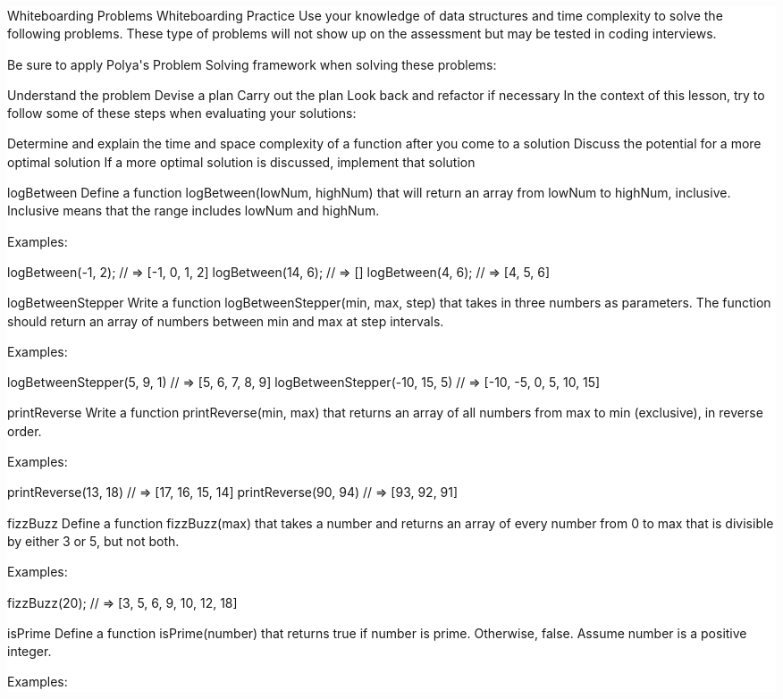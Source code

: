 Whiteboarding Problems
Whiteboarding Practice
Use your knowledge of data structures and time complexity to solve the following problems. These type of problems will not show up on the assessment but may be tested in coding interviews.

Be sure to apply Polya's Problem Solving framework when solving these problems:

Understand the problem
Devise a plan
Carry out the plan
Look back and refactor if necessary
In the context of this lesson, try to follow some of these steps when evaluating your solutions:

Determine and explain the time and space complexity of a function after you come to a solution
Discuss the potential for a more optimal solution
If a more optimal solution is discussed, implement that solution

logBetween
Define a function logBetween(lowNum, highNum) that will return an array from lowNum to highNum, inclusive. Inclusive means that the range includes lowNum and highNum.

Examples:

logBetween(-1, 2);  // => [-1, 0, 1, 2]
logBetween(14, 6);  // => []
logBetween(4, 6);  // => [4, 5, 6]

logBetweenStepper
Write a function logBetweenStepper(min, max, step) that takes in three numbers as parameters. The function should return an array of numbers between min and max at step intervals.

Examples:

logBetweenStepper(5, 9, 1) // => [5, 6, 7, 8, 9]
logBetweenStepper(-10, 15, 5) // => [-10, -5, 0, 5, 10, 15]

printReverse
Write a function printReverse(min, max) that returns an array of all numbers from max to min (exclusive), in reverse order.

Examples:

printReverse(13, 18) // => [17, 16, 15, 14]
printReverse(90, 94) // => [93, 92, 91]

fizzBuzz
Define a function fizzBuzz(max) that takes a number and returns an array of every number from 0 to max that is divisible by either 3 or 5, but not both.

Examples:

fizzBuzz(20); // => [3, 5, 6, 9, 10, 12, 18]

isPrime
Define a function isPrime(number) that returns true if number is prime. Otherwise, false. Assume number is a positive integer.

Examples:
